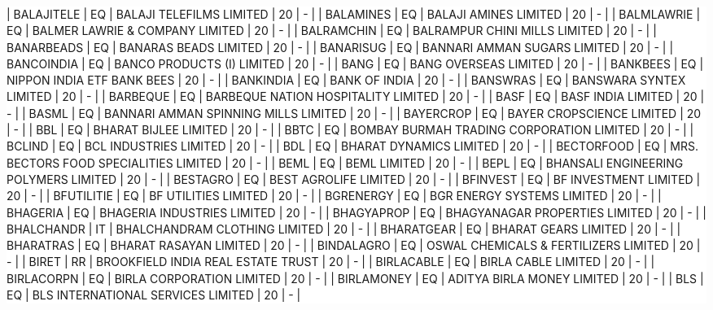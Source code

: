 | BALAJITELE | EQ | BALAJI TELEFILMS LIMITED | 20 | - |
| BALAMINES | EQ | BALAJI AMINES LIMITED | 20 | - |
| BALMLAWRIE | EQ | BALMER LAWRIE & COMPANY LIMITED | 20 | - |
| BALRAMCHIN | EQ | BALRAMPUR CHINI MILLS LIMITED | 20 | - |
| BANARBEADS | EQ | BANARAS BEADS LIMITED | 20 | - |
| BANARISUG | EQ | BANNARI AMMAN SUGARS LIMITED | 20 | - |
| BANCOINDIA | EQ | BANCO PRODUCTS (I) LIMITED | 20 | - |
| BANG | EQ | BANG OVERSEAS LIMITED | 20 | - |
| BANKBEES | EQ | NIPPON INDIA ETF BANK BEES | 20 | - |
| BANKINDIA | EQ | BANK OF INDIA | 20 | - |
| BANSWRAS | EQ | BANSWARA SYNTEX LIMITED | 20 | - |
| BARBEQUE | EQ | BARBEQUE NATION HOSPITALITY LIMITED | 20 | - |
| BASF | EQ | BASF INDIA LIMITED | 20 | - |
| BASML | EQ | BANNARI AMMAN SPINNING MILLS LIMITED | 20 | - |
| BAYERCROP | EQ | BAYER CROPSCIENCE LIMITED | 20 | - |
| BBL | EQ | BHARAT BIJLEE LIMITED | 20 | - |
| BBTC | EQ | BOMBAY BURMAH TRADING CORPORATION LIMITED | 20 | - |
| BCLIND | EQ | BCL INDUSTRIES LIMITED | 20 | - |
| BDL | EQ | BHARAT DYNAMICS LIMITED | 20 | - |
| BECTORFOOD | EQ | MRS. BECTORS FOOD SPECIALITIES LIMITED | 20 | - |
| BEML | EQ | BEML LIMITED | 20 | - |
| BEPL | EQ | BHANSALI ENGINEERING POLYMERS LIMITED | 20 | - |
| BESTAGRO | EQ | BEST AGROLIFE LIMITED | 20 | - |
| BFINVEST | EQ | BF INVESTMENT LIMITED | 20 | - |
| BFUTILITIE | EQ | BF UTILITIES LIMITED | 20 | - |
| BGRENERGY | EQ | BGR ENERGY SYSTEMS LIMITED | 20 | - |
| BHAGERIA | EQ | BHAGERIA INDUSTRIES LIMITED | 20 | - |
| BHAGYAPROP | EQ | BHAGYANAGAR PROPERTIES LIMITED | 20 | - |
| BHALCHANDR | IT | BHALCHANDRAM CLOTHING LIMITED | 20 | - |
| BHARATGEAR | EQ | BHARAT GEARS LIMITED | 20 | - |
| BHARATRAS | EQ | BHARAT RASAYAN LIMITED | 20 | - |
| BINDALAGRO | EQ | OSWAL CHEMICALS & FERTILIZERS LIMITED | 20 | - |
| BIRET | RR | BROOKFIELD INDIA REAL ESTATE TRUST | 20 | - |
| BIRLACABLE | EQ | BIRLA CABLE LIMITED | 20 | - |
| BIRLACORPN | EQ | BIRLA CORPORATION LIMITED | 20 | - |
| BIRLAMONEY | EQ | ADITYA BIRLA MONEY LIMITED | 20 | - |
| BLS | EQ | BLS INTERNATIONAL SERVICES LIMITED | 20 | - |